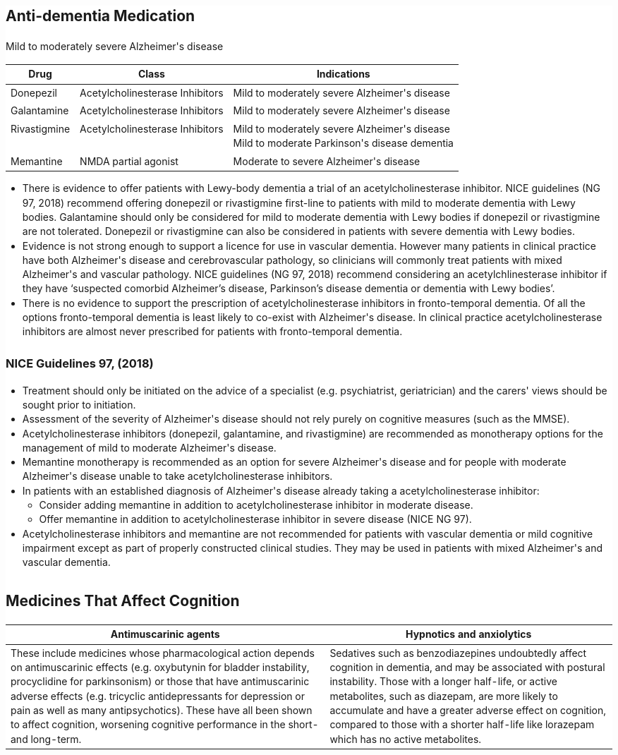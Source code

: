 ## Anti-dementia Medication


Mild to moderately severe Alzheimer's disease

 
| Drug | Class | Indications |
| --- | --- | --- |
| Donepezil | Acetylcholinesterase Inhibitors | Mild to moderately severe Alzheimer's disease |
| Galantamine | Acetylcholinesterase Inhibitors | Mild to moderately severe Alzheimer's disease |
| Rivastigmine | Acetylcholinesterase Inhibitors | Mild to moderately severe Alzheimer's disease<br>Mild to moderate Parkinson's disease dementia |
| Memantine | NMDA partial agonist | Moderate to severe Alzheimer's disease |

- There is evidence to offer patients with Lewy-body dementia a trial of an acetylcholinesterase inhibitor. NICE guidelines (NG 97, 2018) recommend offering donepezil or rivastigmine first-line to patients with mild to moderate dementia with Lewy bodies.  Galantamine should only be considered for mild to moderate dementia with Lewy bodies if donepezil or rivastigmine are not tolerated. Donepezil or rivastigmine can also be considered in patients with severe dementia with Lewy bodies.  
- Evidence is not strong enough to support a licence for use in vascular dementia. However many patients in clinical practice have both Alzheimer's disease and cerebrovascular pathology, so clinicians will commonly treat patients with mixed Alzheimer's and vascular pathology. NICE guidelines (NG 97, 2018) recommend considering an acetylchlinesterase inhibitor if they have ‘suspected comorbid Alzheimer’s disease, Parkinson’s disease dementia or dementia with Lewy bodies’.
- There is no evidence to support the prescription of acetylcholinesterase inhibitors in fronto-temporal dementia. Of all the options fronto-temporal dementia is least likely to co-exist with Alzheimer's disease. In clinical practice acetylcholinesterase inhibitors are almost never prescribed for patients with fronto-temporal dementia.

### NICE Guidelines 97, (2018)

- Treatment should only be initiated on the advice of a specialist (e.g. psychiatrist, geriatrician) and the carers' views should be sought prior to initiation. 
- Assessment of the severity of Alzheimer's disease should not rely purely on cognitive measures (such as the MMSE).
- Acetylcholinesterase inhibitors (donepezil, galantamine, and rivastigmine) are recommended as monotherapy options for the management of mild to moderate Alzheimer's disease.
- Memantine monotherapy is recommended as an option for severe Alzheimer's disease and for people with moderate Alzheimer's disease unable to take acetylcholinesterase inhibitors.
- In patients with an established diagnosis of Alzheimer's disease already taking a acetylcholinesterase inhibitor:
  - Consider adding memantine in addition to acetylcholinesterase inhibitor in moderate disease.
  - Offer memantine in addition to acetylcholinesterase inhibitor in severe disease (NICE NG 97).
- Acetylcholinesterase inhibitors and memantine are not recommended for patients with vascular dementia or mild cognitive impairment except as part of properly constructed clinical studies. They may be used in patients with mixed Alzheimer's and vascular dementia.

## Medicines That Affect Cognition

| Antimuscarinic agents | Hypnotics and anxiolytics |
| --- | --- |
| These include medicines whose pharmacological action depends on antimuscarinic effects (e.g. oxybutynin for bladder instability, procyclidine for parkinsonism) or those that have antimuscarinic adverse effects (e.g. tricyclic antidepressants for depression or pain as well as many antipsychotics). These have all been shown to affect cognition, worsening cognitive performance in the short- and long-term. | Sedatives such as benzodiazepines undoubtedly affect cognition in dementia, and may be associated with postural instability. Those with a longer half-life, or active metabolites, such as diazepam, are more likely to accumulate and have a greater adverse effect on cognition, compared to those with a shorter half-life like lorazepam which has no active metabolites. |
